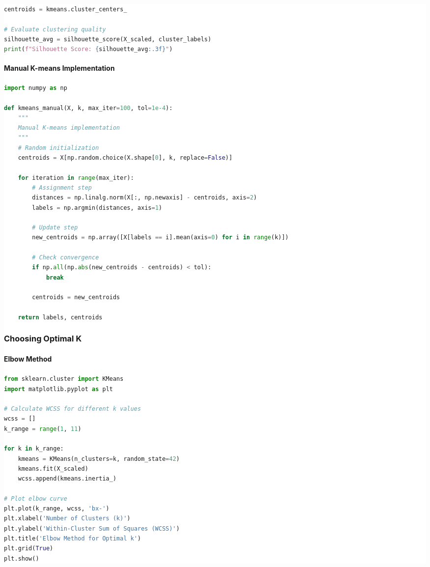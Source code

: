```python
centroids = kmeans.cluster_centers_

# Evaluate clustering quality
silhouette_avg = silhouette_score(X_scaled, cluster_labels)
print(f"Silhouette Score: {silhouette_avg:.3f}")
```

#### Manual K-means Implementation
```python
import numpy as np

def kmeans_manual(X, k, max_iter=100, tol=1e-4):
    """
    Manual K-means implementation
    """
    # Random initialization
    centroids = X[np.random.choice(X.shape[0], k, replace=False)]
    
    for iteration in range(max_iter):
        # Assignment step
        distances = np.linalg.norm(X[:, np.newaxis] - centroids, axis=2)
        labels = np.argmin(distances, axis=1)
        
        # Update step
        new_centroids = np.array([X[labels == i].mean(axis=0) for i in range(k)])
        
        # Check convergence
        if np.all(np.abs(new_centroids - centroids) < tol):
            break
            
        centroids = new_centroids
    
    return labels, centroids
```

### Choosing Optimal K

#### Elbow Method
```python
from sklearn.cluster import KMeans
import matplotlib.pyplot as plt

# Calculate WCSS for different k values
wcss = []
k_range = range(1, 11)

for k in k_range:
    kmeans = KMeans(n_clusters=k, random_state=42)
    kmeans.fit(X_scaled)
    wcss.append(kmeans.inertia_)

# Plot elbow curve
plt.plot(k_range, wcss, 'bx-')
plt.xlabel('Number of Clusters (k)')
plt.ylabel('Within-Cluster Sum of Squares (WCSS)')
plt.title('Elbow Method for Optimal k')
plt.grid(True)
plt.show()
```
